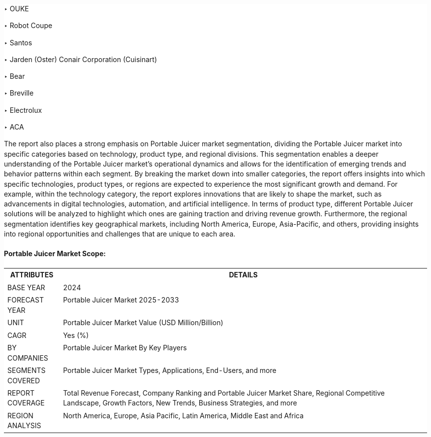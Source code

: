 ‣ OUKE

‣ Robot Coupe

‣ Santos

‣ Jarden (Oster) Conair Corporation (Cuisinart)

‣ Bear

‣ Breville

‣ Electrolux

‣ ACA

The report also places a strong emphasis on Portable Juicer market segmentation, dividing the Portable Juicer market into specific categories based on technology, product type, and regional divisions. This segmentation enables a deeper understanding of the Portable Juicer market’s operational dynamics and allows for the identification of emerging trends and behavior patterns within each segment. By breaking the market down into smaller categories, the report offers insights into which specific technologies, product types, or regions are expected to experience the most significant growth and demand. For example, within the technology category, the report explores innovations that are likely to shape the market, such as advancements in digital technologies, automation, and artificial intelligence. In terms of product type, different Portable Juicer solutions will be analyzed to highlight which ones are gaining traction and driving revenue growth. Furthermore, the regional segmentation identifies key geographical markets, including North America, Europe, Asia-Pacific, and others, providing insights into regional opportunities and challenges that are unique to each area.

<h4>Portable Juicer Market Scope:</h4>
<table>
<tr>
<th>ATTRIBUTES</th>
<th>DETAILS</th>
</tr>
<tr>
<td>BASE YEAR</td>
<td>2024</td>
</tr>
<tr>
<td>FORECAST YEAR</td>
<td>Portable Juicer Market 2025-2033</td>
</tr>
<tr>
<td>UNIT</td>
<td>Portable Juicer Market Value (USD Million/Billion)</td>
<tr>
<td>CAGR</td>
<td>Yes (%)</td>
</tr>
</tr>
<tr>
<td>BY COMPANIES</td>
<td>Portable Juicer Market By Key Players</td>
</tr>
<tr>
<td>SEGMENTS COVERED</td>
<td>Portable Juicer Market Types, Applications, End-Users, and more</td>
</tr>
<tr>
<td>REPORT COVERAGE</td>
<td>Total Revenue Forecast, Company Ranking and Portable Juicer Market Share, Regional Competitive Landscape, Growth Factors, New Trends, Business Strategies, and more</td>
</tr>
<tr>
<td>REGION ANALYSIS</td>
<td>North America, Europe, Asia Pacific, Latin America, Middle East and Africa</td>
</tr>
